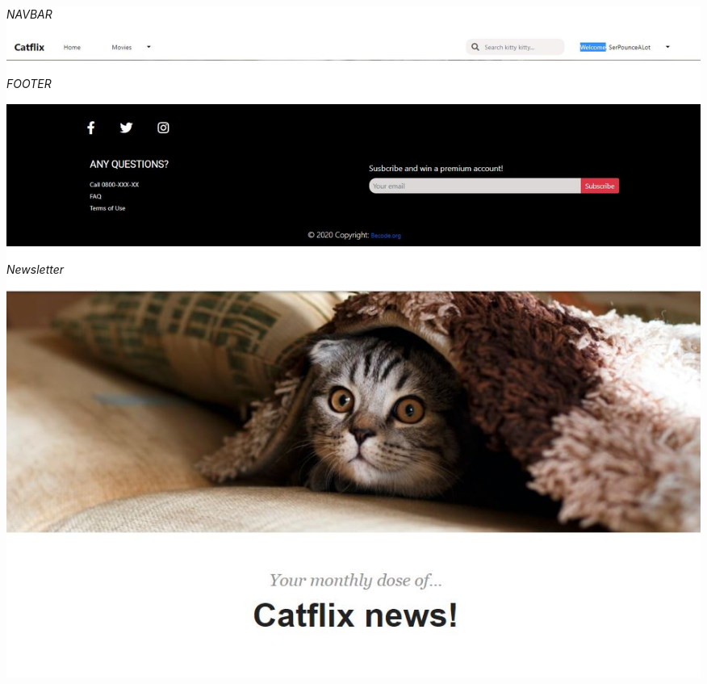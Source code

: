 
_NAVBAR_

![NAVBAR](readme-img/navbar.jpg)


_FOOTER_

![FOOTER](readme-img/footer.jpg)


_Newsletter_

![newsletter](readme-img/news1.jpg)